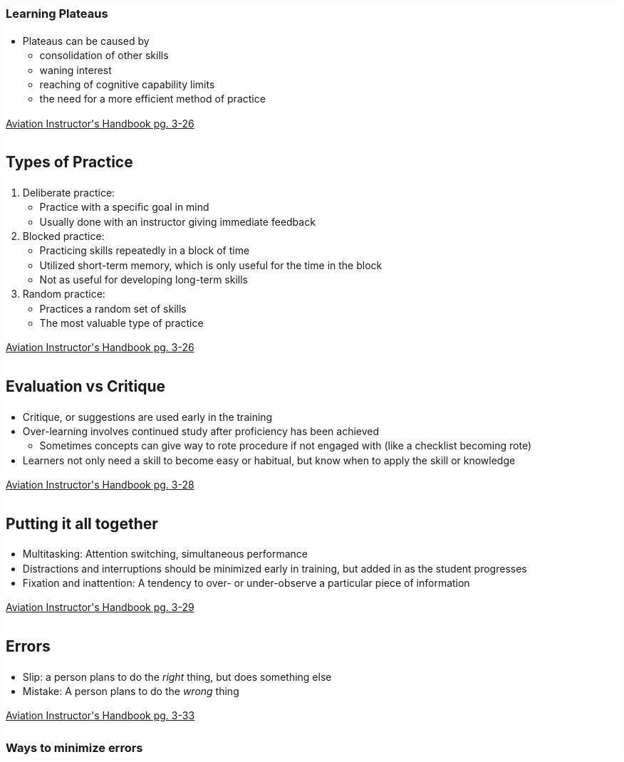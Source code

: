 ### Learning Plateaus

- Plateaus can be caused by
  - consolidation of other skills
  - waning interest
  - reaching of cognitive capability limits
  - the need for a more efficient method of practice

[Aviation Instructor's Handbook pg. 3-26](/_references/AIH/3-26)

## Types of Practice

1. Deliberate practice:
   - Practice with a specific goal in mind
   - Usually done with an instructor giving immediate feedback
2. Blocked practice:
   - Practicing skills repeatedly in a block of time
   - Utilized short-term memory, which is only useful for the time in the block
   - Not as useful for developing long-term skills
3. Random practice:
   - Practices a random set of skills
   - The most valuable type of practice

[Aviation Instructor's Handbook pg. 3-26](/_references/AIH/3-26)

## Evaluation vs Critique

- Critique, or suggestions are used early in the training
- Over-learning involves continued study after proficiency has been achieved
  - Sometimes concepts can give way to rote procedure if not engaged with (like a checklist becoming rote)
- Learners not only need a skill to become easy or habitual, but know when to apply the skill or knowledge

[Aviation Instructor's Handbook pg. 3-28](/_references/AIH/3-28)

## Putting it all together

- Multitasking: Attention switching, simultaneous performance
- Distractions and interruptions should be minimized early in training, but added in as the student progresses
- Fixation and inattention: A tendency to over- or under-observe a particular piece of information

[Aviation Instructor's Handbook pg. 3-29](/_references/AIH/3-29)

## Errors

- Slip: a person plans to do the _right_ thing, but does something else
- Mistake: A person plans to do the _wrong_ thing

[Aviation Instructor's Handbook pg. 3-33](/_references/AIH/3-33)

### Ways to minimize errors
